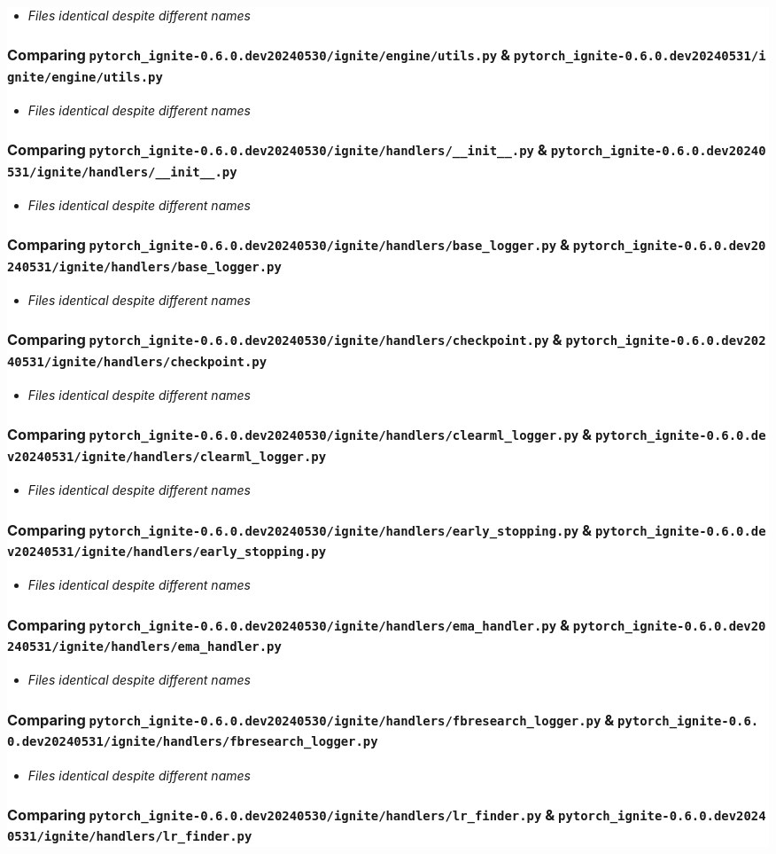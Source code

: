  * *Files identical despite different names*

### Comparing `pytorch_ignite-0.6.0.dev20240530/ignite/engine/utils.py` & `pytorch_ignite-0.6.0.dev20240531/ignite/engine/utils.py`

 * *Files identical despite different names*

### Comparing `pytorch_ignite-0.6.0.dev20240530/ignite/handlers/__init__.py` & `pytorch_ignite-0.6.0.dev20240531/ignite/handlers/__init__.py`

 * *Files identical despite different names*

### Comparing `pytorch_ignite-0.6.0.dev20240530/ignite/handlers/base_logger.py` & `pytorch_ignite-0.6.0.dev20240531/ignite/handlers/base_logger.py`

 * *Files identical despite different names*

### Comparing `pytorch_ignite-0.6.0.dev20240530/ignite/handlers/checkpoint.py` & `pytorch_ignite-0.6.0.dev20240531/ignite/handlers/checkpoint.py`

 * *Files identical despite different names*

### Comparing `pytorch_ignite-0.6.0.dev20240530/ignite/handlers/clearml_logger.py` & `pytorch_ignite-0.6.0.dev20240531/ignite/handlers/clearml_logger.py`

 * *Files identical despite different names*

### Comparing `pytorch_ignite-0.6.0.dev20240530/ignite/handlers/early_stopping.py` & `pytorch_ignite-0.6.0.dev20240531/ignite/handlers/early_stopping.py`

 * *Files identical despite different names*

### Comparing `pytorch_ignite-0.6.0.dev20240530/ignite/handlers/ema_handler.py` & `pytorch_ignite-0.6.0.dev20240531/ignite/handlers/ema_handler.py`

 * *Files identical despite different names*

### Comparing `pytorch_ignite-0.6.0.dev20240530/ignite/handlers/fbresearch_logger.py` & `pytorch_ignite-0.6.0.dev20240531/ignite/handlers/fbresearch_logger.py`

 * *Files identical despite different names*

### Comparing `pytorch_ignite-0.6.0.dev20240530/ignite/handlers/lr_finder.py` & `pytorch_ignite-0.6.0.dev20240531/ignite/handlers/lr_finder.py`
